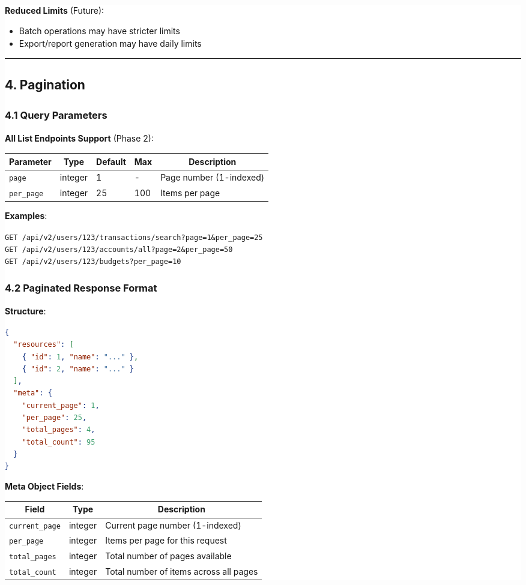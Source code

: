 **Reduced Limits** (Future):
- Batch operations may have stricter limits
- Export/report generation may have daily limits

---

## 4. Pagination

### 4.1 Query Parameters

**All List Endpoints Support** (Phase 2):

| Parameter | Type | Default | Max | Description |
|-----------|------|---------|-----|-------------|
| `page` | integer | 1 | - | Page number (1-indexed) |
| `per_page` | integer | 25 | 100 | Items per page |

**Examples**:
```
GET /api/v2/users/123/transactions/search?page=1&per_page=25
GET /api/v2/users/123/accounts/all?page=2&per_page=50
GET /api/v2/users/123/budgets?per_page=10
```

### 4.2 Paginated Response Format

**Structure**:

```json
{
  "resources": [
    { "id": 1, "name": "..." },
    { "id": 2, "name": "..." }
  ],
  "meta": {
    "current_page": 1,
    "per_page": 25,
    "total_pages": 4,
    "total_count": 95
  }
}
```

**Meta Object Fields**:

| Field | Type | Description |
|-------|------|-------------|
| `current_page` | integer | Current page number (1-indexed) |
| `per_page` | integer | Items per page for this request |
| `total_pages` | integer | Total number of pages available |
| `total_count` | integer | Total number of items across all pages |
